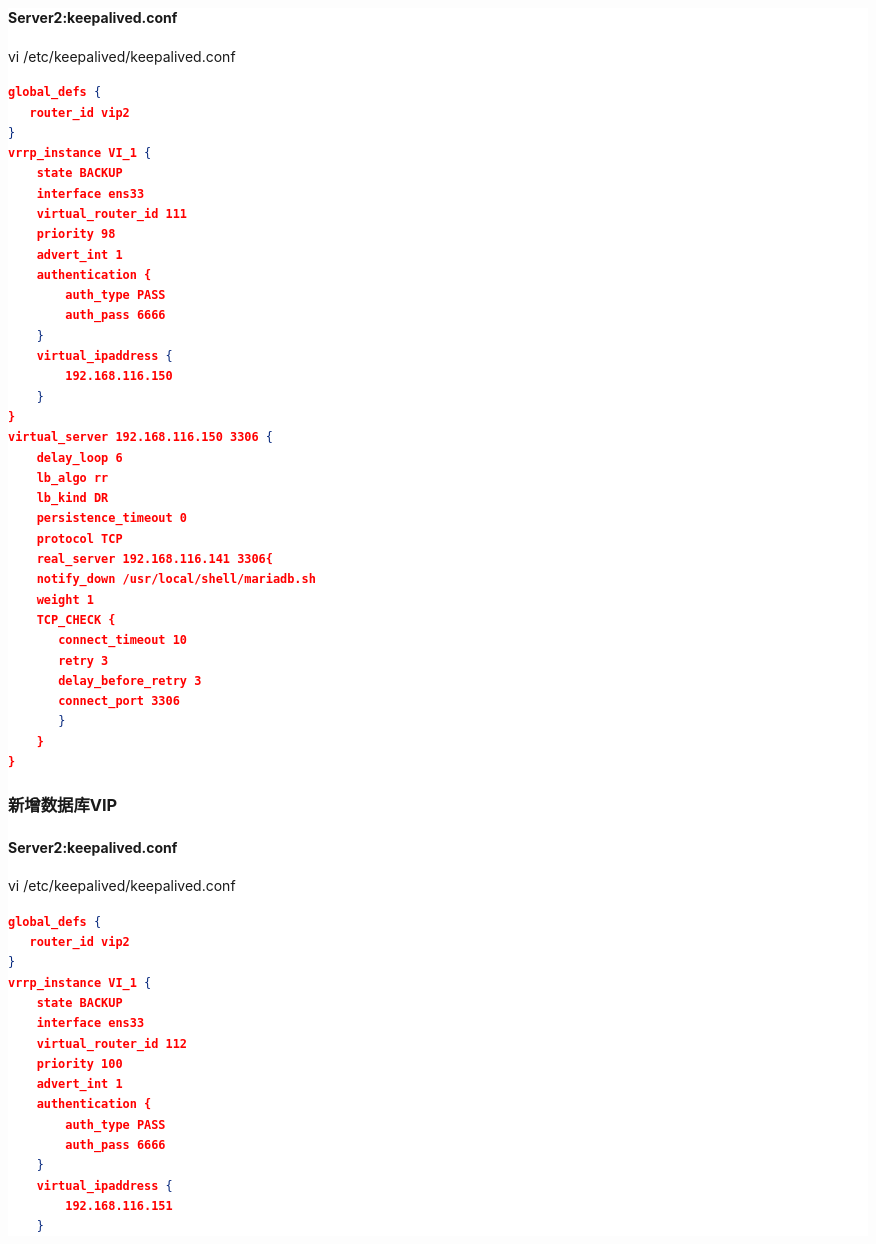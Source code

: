 #### Server2:keepalived.conf

vi /etc/keepalived/keepalived.conf

```json
global_defs {
   router_id vip2
}
vrrp_instance VI_1 {
    state BACKUP
    interface ens33
    virtual_router_id 111
    priority 98
    advert_int 1
    authentication {
        auth_type PASS
        auth_pass 6666
    }
    virtual_ipaddress {
        192.168.116.150
    }
}
virtual_server 192.168.116.150 3306 {
    delay_loop 6
    lb_algo rr
    lb_kind DR
    persistence_timeout 0
    protocol TCP
    real_server 192.168.116.141 3306{
    notify_down /usr/local/shell/mariadb.sh
    weight 1
    TCP_CHECK {
       connect_timeout 10
       retry 3
       delay_before_retry 3
       connect_port 3306
       }
    }
}

```

### 新增数据库VIP

#### Server2:keepalived.conf

vi /etc/keepalived/keepalived.conf

```json
global_defs {
   router_id vip2
}
vrrp_instance VI_1 {
    state BACKUP
    interface ens33
    virtual_router_id 112
    priority 100
    advert_int 1
    authentication {
        auth_type PASS
        auth_pass 6666
    }
    virtual_ipaddress {
        192.168.116.151
    }
```